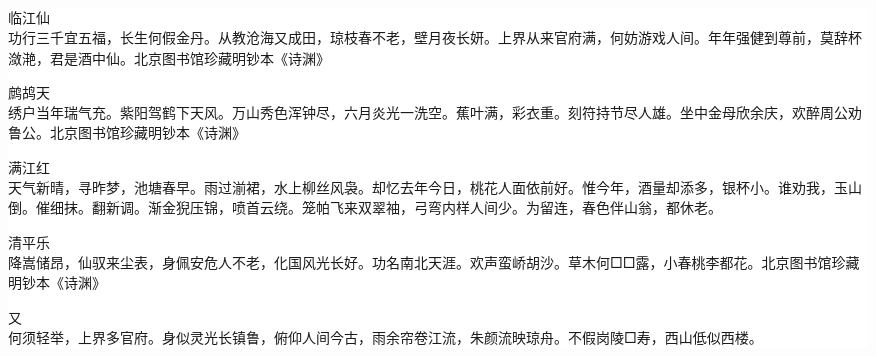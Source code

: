 临江仙  
功行三千宜五福，长生何假金丹。从教沧海又成田，琼枝春不老，壁月夜长妍。上界从来官府满，何妨游戏人间。年年强健到尊前，莫辞杯潋滟，君是酒中仙。北京图书馆珍藏明钞本《诗渊》  
  
鹧鸪天  
绣户当年瑞气充。紫阳驾鹤下天风。万山秀色浑钟尽，六月炎光一洗空。蕉叶满，彩衣重。刻符持节尽人雄。坐中金母欣余庆，欢醉周公劝鲁公。北京图书馆珍藏明钞本《诗渊》  
  
满江红  
天气新晴，寻昨梦，池塘春早。雨过湔裙，水上柳丝风袅。却忆去年今日，桃花人面依前好。惟今年，酒量却添多，银杯小。谁劝我，玉山倒。催细抹。翻新调。渐金猊压锦，喷首云绕。笼帕飞来双翠袖，弓弯内样人间少。为留连，春色伴山翁，都休老。  
  
清平乐  
降嵩储昂，仙驭来尘表，身佩安危人不老，化国风光长好。功名南北天涯。欢声蛮峤胡沙。草木何□□露，小春桃李都花。北京图书馆珍藏明钞本《诗渊》  
  
又  
何须轻举，上界多官府。身似灵光长镇鲁，俯仰人间今古，雨余帘卷江流，朱颜流映琼舟。不假岗陵□寿，西山低似西楼。  
